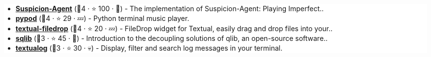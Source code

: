 - <b><a href="https://github.com/CR-Gjx/Suspicion-Agent">Suspicion-Agent</a></b> (🥉4 ·  ⭐ 100 · 🐣) - The implementation of Suspicion-Agent: Playing Imperfect..
- <b><a href="https://github.com/bmwant/pypod">pypod</a></b> (🥉4 ·  ⭐ 29 · 💤) - Python terminal music player.
- <b><a href="https://github.com/agmmnn/textual-filedrop">textual-filedrop</a></b> (🥉4 ·  ⭐ 20 · 💤) - FileDrop widget for Textual, easily drag and drop files into your..
- <b><a href="https://github.com/zhostev/sqlib">sqlib</a></b> (🥉3 ·  ⭐ 45 · 🐣) - Introduction to the decoupling solutions of qlib, an open-source software..
- <b><a href="https://github.com/rhuygen/textualog">textualog</a></b> (🥉3 ·  ⭐ 30 · 💀) - Display, filter and search log messages in your terminal.

